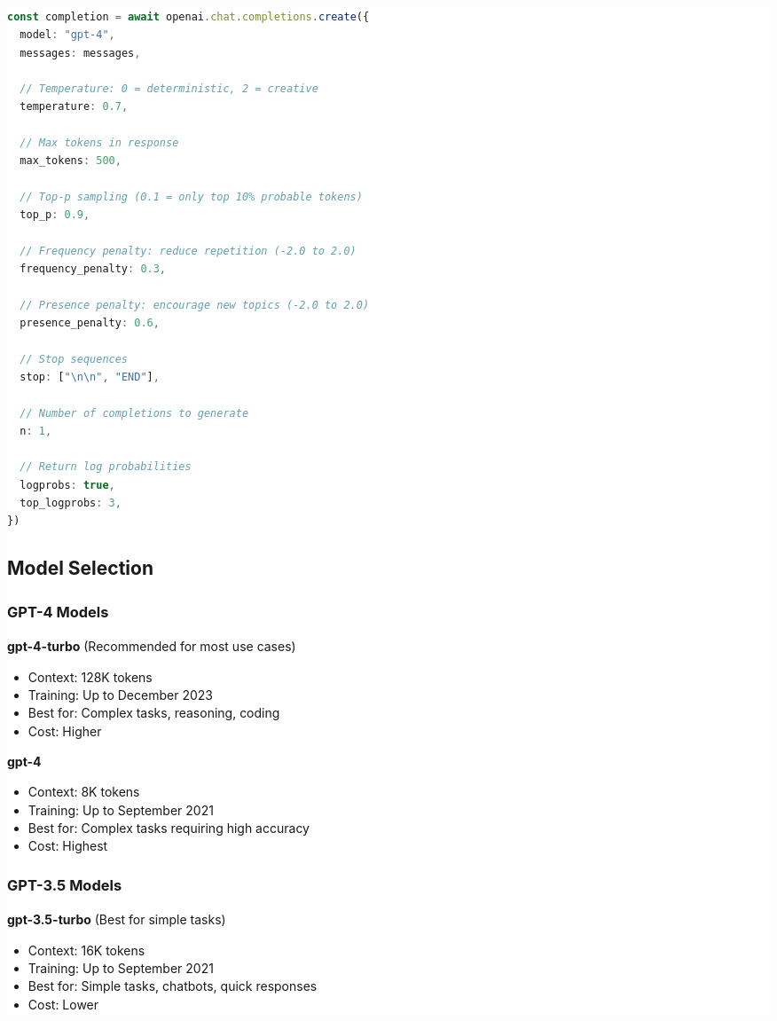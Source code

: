 ```typescript
const completion = await openai.chat.completions.create({
  model: "gpt-4",
  messages: messages,

  // Temperature: 0 = deterministic, 2 = creative
  temperature: 0.7,

  // Max tokens in response
  max_tokens: 500,

  // Top-p sampling (0.1 = only top 10% probable tokens)
  top_p: 0.9,

  // Frequency penalty: reduce repetition (-2.0 to 2.0)
  frequency_penalty: 0.3,

  // Presence penalty: encourage new topics (-2.0 to 2.0)
  presence_penalty: 0.6,

  // Stop sequences
  stop: ["\n\n", "END"],

  // Number of completions to generate
  n: 1,

  // Return log probabilities
  logprobs: true,
  top_logprobs: 3,
})
```

## Model Selection

### GPT-4 Models

**gpt-4-turbo** (Recommended for most use cases)
- Context: 128K tokens
- Training: Up to December 2023
- Best for: Complex tasks, reasoning, coding
- Cost: Higher

**gpt-4**
- Context: 8K tokens
- Training: Up to September 2021
- Best for: Complex tasks requiring high accuracy
- Cost: Highest

### GPT-3.5 Models

**gpt-3.5-turbo** (Best for simple tasks)
- Context: 16K tokens
- Training: Up to September 2021
- Best for: Simple tasks, chatbots, quick responses
- Cost: Lower
